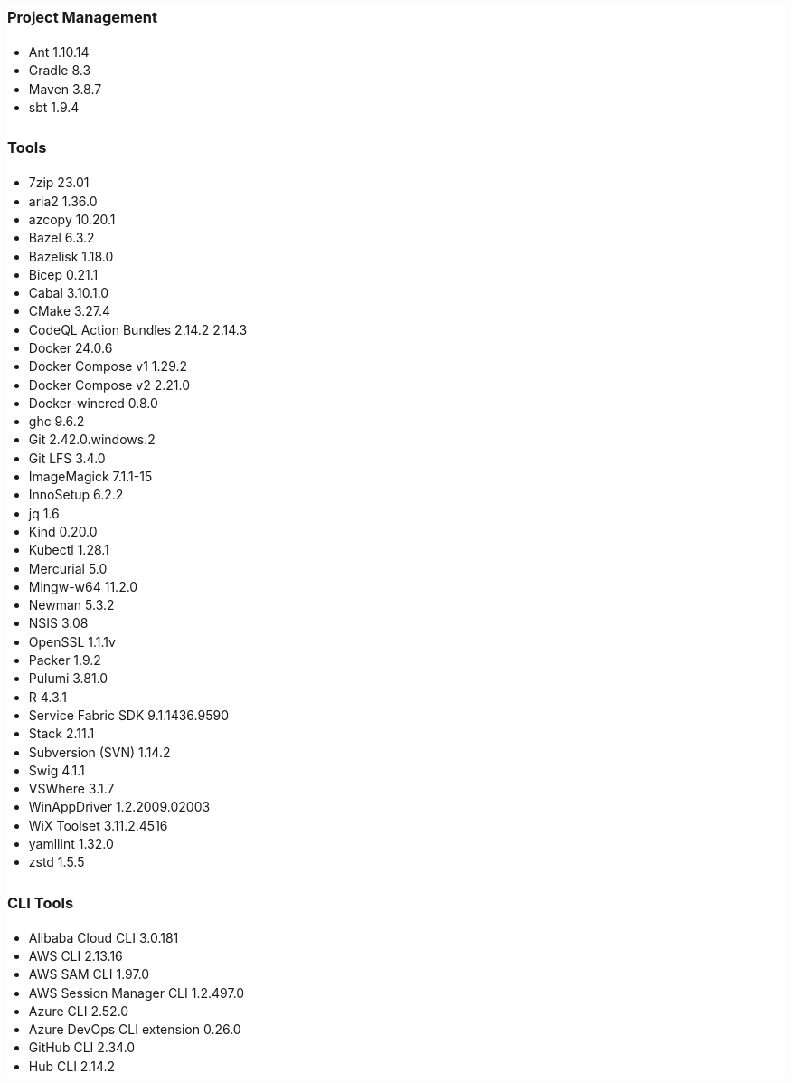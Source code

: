 ### Project Management
- Ant 1.10.14
- Gradle 8.3
- Maven 3.8.7
- sbt 1.9.4

### Tools
- 7zip 23.01
- aria2 1.36.0
- azcopy 10.20.1
- Bazel 6.3.2
- Bazelisk 1.18.0
- Bicep 0.21.1
- Cabal 3.10.1.0
- CMake 3.27.4
- CodeQL Action Bundles 2.14.2 2.14.3
- Docker 24.0.6
- Docker Compose v1 1.29.2
- Docker Compose v2 2.21.0
- Docker-wincred 0.8.0
- ghc 9.6.2
- Git 2.42.0.windows.2
- Git LFS 3.4.0
- ImageMagick 7.1.1-15
- InnoSetup 6.2.2
- jq 1.6
- Kind 0.20.0
- Kubectl 1.28.1
- Mercurial 5.0
- Mingw-w64 11.2.0
- Newman 5.3.2
- NSIS 3.08
- OpenSSL 1.1.1v
- Packer 1.9.2
- Pulumi 3.81.0
- R 4.3.1
- Service Fabric SDK 9.1.1436.9590
- Stack 2.11.1
- Subversion (SVN) 1.14.2
- Swig 4.1.1
- VSWhere 3.1.7
- WinAppDriver 1.2.2009.02003
- WiX Toolset 3.11.2.4516
- yamllint 1.32.0
- zstd 1.5.5

### CLI Tools
- Alibaba Cloud CLI 3.0.181
- AWS CLI 2.13.16
- AWS SAM CLI 1.97.0
- AWS Session Manager CLI 1.2.497.0
- Azure CLI 2.52.0
- Azure DevOps CLI extension 0.26.0
- GitHub CLI 2.34.0
- Hub CLI 2.14.2
